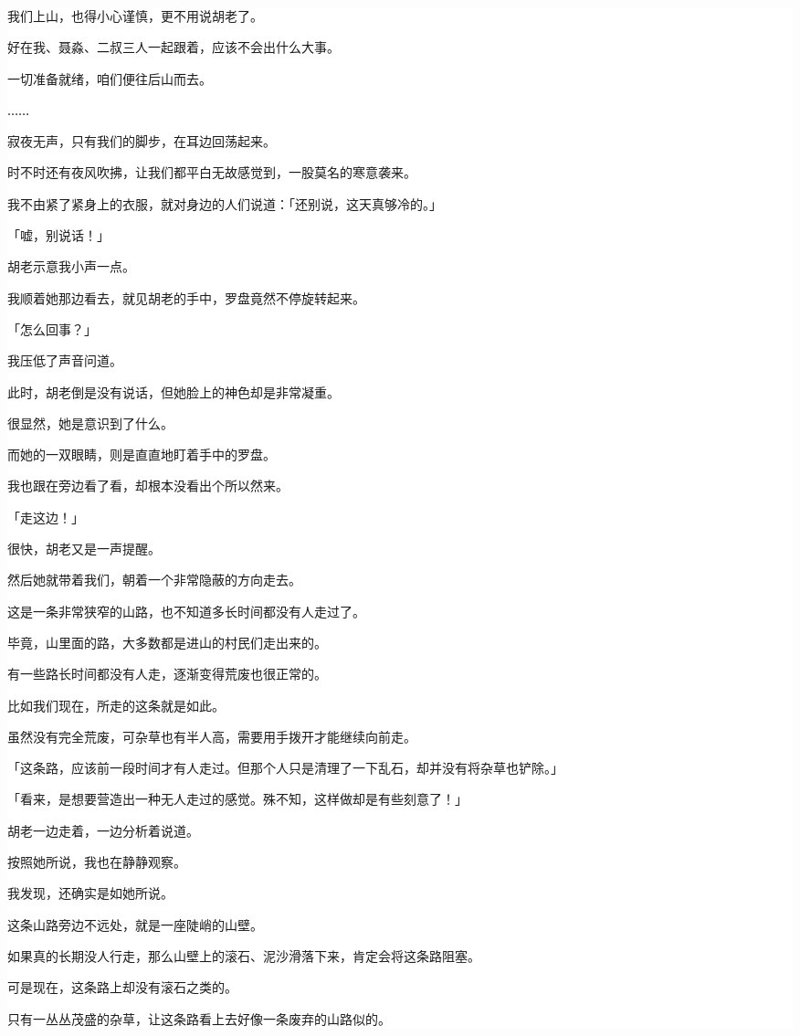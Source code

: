 我们上山，也得小心谨慎，更不用说胡老了。

好在我、聂淼、二叔三人一起跟着，应该不会出什么大事。

一切准备就绪，咱们便往后山而去。

……

寂夜无声，只有我们的脚步，在耳边回荡起来。

时不时还有夜风吹拂，让我们都平白无故感觉到，一股莫名的寒意袭来。

我不由紧了紧身上的衣服，就对身边的人们说道：「还别说，这天真够冷的。」

「嘘，别说话！」

胡老示意我小声一点。

我顺着她那边看去，就见胡老的手中，罗盘竟然不停旋转起来。

「怎么回事？」

我压低了声音问道。

此时，胡老倒是没有说话，但她脸上的神色却是非常凝重。

很显然，她是意识到了什么。

而她的一双眼睛，则是直直地盯着手中的罗盘。

我也跟在旁边看了看，却根本没看出个所以然来。

「走这边！」

很快，胡老又是一声提醒。

然后她就带着我们，朝着一个非常隐蔽的方向走去。

这是一条非常狭窄的山路，也不知道多长时间都没有人走过了。

毕竟，山里面的路，大多数都是进山的村民们走出来的。

有一些路长时间都没有人走，逐渐变得荒废也很正常的。

比如我们现在，所走的这条就是如此。

虽然没有完全荒废，可杂草也有半人高，需要用手拨开才能继续向前走。

「这条路，应该前一段时间才有人走过。但那个人只是清理了一下乱石，却并没有将杂草也铲除。」

「看来，是想要营造出一种无人走过的感觉。殊不知，这样做却是有些刻意了！」

胡老一边走着，一边分析着说道。

按照她所说，我也在静静观察。

我发现，还确实是如她所说。

这条山路旁边不远处，就是一座陡峭的山壁。

如果真的长期没人行走，那么山壁上的滚石、泥沙滑落下来，肯定会将这条路阻塞。

可是现在，这条路上却没有滚石之类的。

只有一丛丛茂盛的杂草，让这条路看上去好像一条废弃的山路似的。
